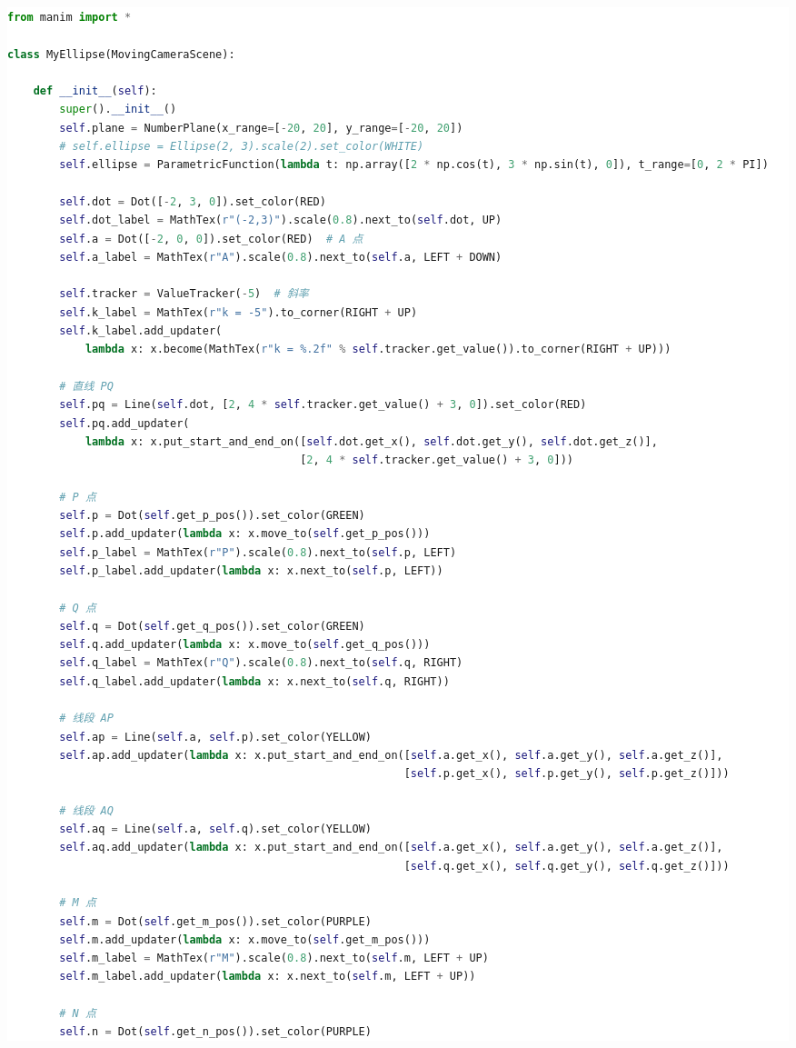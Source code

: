 ```python
from manim import *

class MyEllipse(MovingCameraScene):

    def __init__(self):
        super().__init__()
        self.plane = NumberPlane(x_range=[-20, 20], y_range=[-20, 20])
        # self.ellipse = Ellipse(2, 3).scale(2).set_color(WHITE)
        self.ellipse = ParametricFunction(lambda t: np.array([2 * np.cos(t), 3 * np.sin(t), 0]), t_range=[0, 2 * PI])

        self.dot = Dot([-2, 3, 0]).set_color(RED)
        self.dot_label = MathTex(r"(-2,3)").scale(0.8).next_to(self.dot, UP)
        self.a = Dot([-2, 0, 0]).set_color(RED)  # A 点
        self.a_label = MathTex(r"A").scale(0.8).next_to(self.a, LEFT + DOWN)

        self.tracker = ValueTracker(-5)  # 斜率
        self.k_label = MathTex(r"k = -5").to_corner(RIGHT + UP)
        self.k_label.add_updater(
            lambda x: x.become(MathTex(r"k = %.2f" % self.tracker.get_value()).to_corner(RIGHT + UP)))

        # 直线 PQ
        self.pq = Line(self.dot, [2, 4 * self.tracker.get_value() + 3, 0]).set_color(RED)
        self.pq.add_updater(
            lambda x: x.put_start_and_end_on([self.dot.get_x(), self.dot.get_y(), self.dot.get_z()],
                                             [2, 4 * self.tracker.get_value() + 3, 0]))

        # P 点
        self.p = Dot(self.get_p_pos()).set_color(GREEN)
        self.p.add_updater(lambda x: x.move_to(self.get_p_pos()))
        self.p_label = MathTex(r"P").scale(0.8).next_to(self.p, LEFT)
        self.p_label.add_updater(lambda x: x.next_to(self.p, LEFT))

        # Q 点
        self.q = Dot(self.get_q_pos()).set_color(GREEN)
        self.q.add_updater(lambda x: x.move_to(self.get_q_pos()))
        self.q_label = MathTex(r"Q").scale(0.8).next_to(self.q, RIGHT)
        self.q_label.add_updater(lambda x: x.next_to(self.q, RIGHT))

        # 线段 AP
        self.ap = Line(self.a, self.p).set_color(YELLOW)
        self.ap.add_updater(lambda x: x.put_start_and_end_on([self.a.get_x(), self.a.get_y(), self.a.get_z()],
                                                             [self.p.get_x(), self.p.get_y(), self.p.get_z()]))

        # 线段 AQ
        self.aq = Line(self.a, self.q).set_color(YELLOW)
        self.aq.add_updater(lambda x: x.put_start_and_end_on([self.a.get_x(), self.a.get_y(), self.a.get_z()],
                                                             [self.q.get_x(), self.q.get_y(), self.q.get_z()]))

        # M 点
        self.m = Dot(self.get_m_pos()).set_color(PURPLE)
        self.m.add_updater(lambda x: x.move_to(self.get_m_pos()))
        self.m_label = MathTex(r"M").scale(0.8).next_to(self.m, LEFT + UP)
        self.m_label.add_updater(lambda x: x.next_to(self.m, LEFT + UP))

        # N 点
        self.n = Dot(self.get_n_pos()).set_color(PURPLE)
```